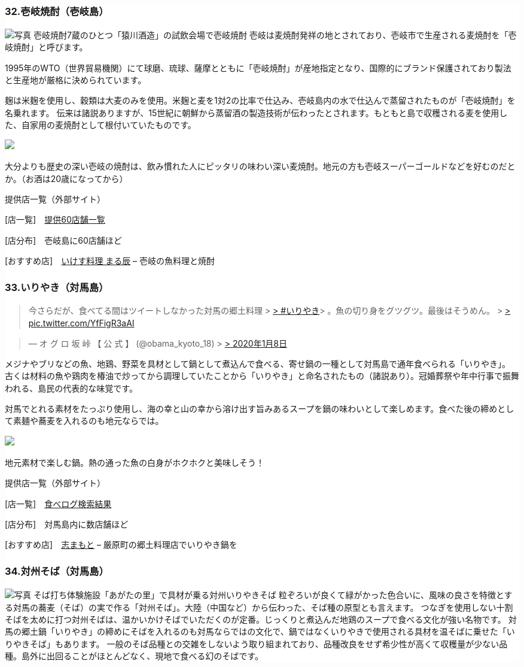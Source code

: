 ### 32.壱岐焼酎（壱岐島）

![](https://tabihow.jp/imgtrip/trip142t2.jpg)写真 壱岐焼酎7蔵のひとつ「猿川酒造」の試飲会場で壱岐焼酎
壱岐は麦焼酎発祥の地とされており、壱岐市で生産される麦焼酎を「壱岐焼酎」と呼びます。

1995年のWTO（世界貿易機関）にて球磨、琉球、薩摩とともに「壱岐焼酎」が産地指定となり、国際的にブランド保護されており製法と生産地が厳格に決められています。

麹は米麹を使用し、穀類は大麦のみを使用。米麹と麦を1対2の比率で仕込み、壱岐島内の水で仕込んで蒸留されたものが「壱岐焼酎」を名乗れます。
伝来は諸説ありますが、15世紀に朝鮮から蒸留酒の製造技術が伝わったとされます。もともと島で収穫される麦を使用した、自家用の麦焼酎として根付いていたものです。

![](https://tabihow.jp/imgblog/akane_154.png)

大分よりも歴史の深い壱岐の焼酎は、飲み慣れた人にピッタリの味わい深い麦焼酎。地元の方も壱岐スーパーゴールドなどを好むのだとか。（お酒は20歳になってから）

提供店一覧（外部サイト）

[店一覧]　[提供60店舗一覧](http://ikishouchu.com/index.php?%E8%B2%B7%E3%81%88%E3%82%8B%E3%81%8A%E5%BA%97%E3%83%BB%E9%A3%B2%E3%82%81%E3%82%8B%E3%81%8A%E5%BA%97)

[店分布]　壱岐島に60店舗ほど

[おすすめ店]　[いけす料理 まる辰](https://tabelog.com/nagasaki/A4205/A420502/42001815/) – 壱岐の魚料理と焼酎

### 33.いりやき（対馬島）

> 今さらだが、食べてる間はツイートしなかった対馬の郷土料理 > [> #いりやき](https://twitter.com/hashtag/%E3%81%84%E3%82%8A%E3%82%84%E3%81%8D?src=hash&ref_src=twsrc%5Etfw)>  。魚の切り身をグツグツ。最後はそうめん。 > [> pic.twitter.com/YfFigR3aAI](https://t.co/YfFigR3aAI)

> — オ グ ロ 坂 峠 【 公 式 】 (@obama_kyoto_18) > [> 2020年1月8日](https://twitter.com/obama_kyoto_18/status/1214891200819261441?ref_src=twsrc%5Etfw)

メジナやブリなどの魚、地鶏、野菜を具材として鍋として煮込んで食べる、寄せ鍋の一種として対馬島で通年食べられる「いりやき」。
古くは材料の魚や鶏肉を椿油で炒ってから調理していたことから「いりやき」と命名されたもの（諸説あり）。冠婚葬祭や年中行事で振舞われる、島民の代表的な味覚です。

対馬でとれる素材をたっぷり使用し、海の幸と山の幸から溶け出す旨みあるスープを鍋の味わいとして楽しめます。食べた後の締めとして素麺や蕎麦を入れるのも地元ならでは。

![](https://tabihow.jp/imgblog/akane_154.png)

地元素材で楽しむ鍋。熱の通った魚の白身がホクホクと美味しそう！

提供店一覧（外部サイト）

[店一覧]　[食べログ検索結果](https://tabelog.com/nagasaki/C42209/rstLst/?vs=1&sa=%E5%AF%BE%E9%A6%AC%E5%B8%82&sk=%25E3%2581%2584%25E3%2582%258A%25E3%2582%2584%25E3%2581%258D&lid=hd_search1&vac_net=&svd=20200830&svt=1900&svps=2&hfc=1&SrtT=rt&sw=%25E3%2581%2584%25E3%2582%258A%25E3%2582%2584%25E3%2581%258D)

[店分布]　対馬島内に数店舗ほど

[おすすめ店]　[志まもと](https://tabelog.com/nagasaki/A4205/A420503/42000581/) – 厳原町の郷土料理店でいりやき鍋を

### 34.対州そば（対馬島）

![](https://tabihow.jp/imgtrip/trip142u1.jpg)写真 そば打ち体験施設「あがたの里」で具材が乗る対州いりやきそば
粒ぞろいが良くて緑がかった色合いに、風味の良さを特徴とする対馬の蕎麦（そば）の実で作る「対州そば」。大陸（中国など）から伝わった、そば種の原型とも言えます。
つなぎを使用しない十割そばを太めに打つ対州そばは、温かいかけそばでいただくのが定番。じっくりと煮込んだ地鶏のスープで食べる文化が強い名物です。
対馬の郷土鍋「いりやき」の締めにそばを入れるのも対馬ならではの文化で、鍋ではなくいりやきで使用される具材を温そばに乗せた「いりやきそば」もあります。
一般のそば品種との交雑をしないよう取り組まれており、品種改良をせず希少性が高くて収穫量が少ない品種。島外に出回ることがほとんどなく、現地で食べる幻のそばです。
